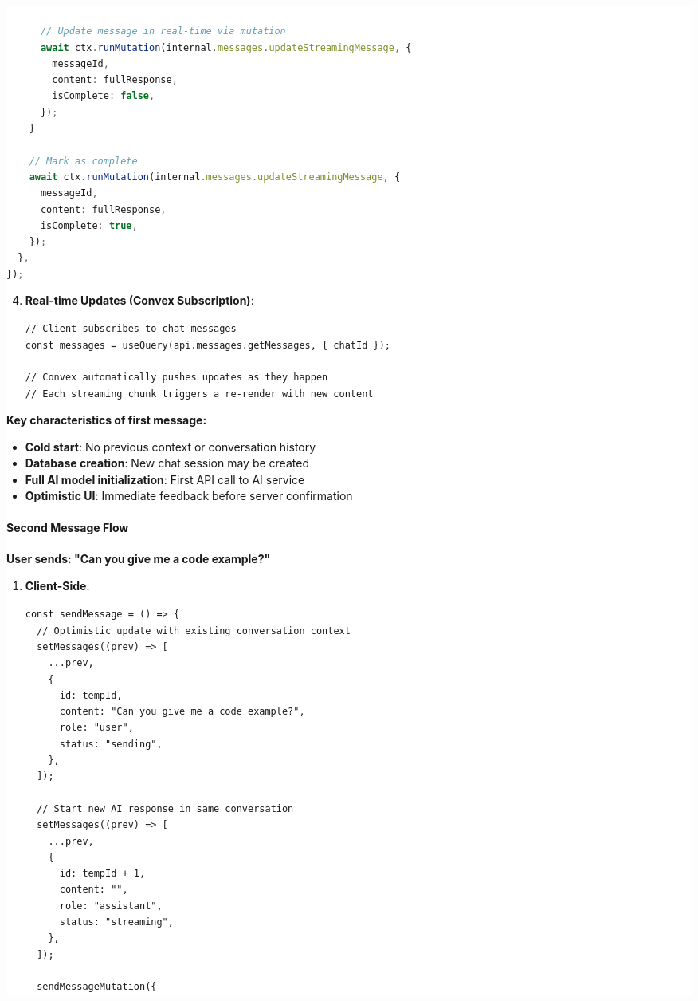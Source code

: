    ```ts

         // Update message in real-time via mutation
         await ctx.runMutation(internal.messages.updateStreamingMessage, {
           messageId,
           content: fullResponse,
           isComplete: false,
         });
       }

       // Mark as complete
       await ctx.runMutation(internal.messages.updateStreamingMessage, {
         messageId,
         content: fullResponse,
         isComplete: true,
       });
     },
   });
   ```

4. **Real-time Updates (Convex Subscription)**:

   ```tsx
   // Client subscribes to chat messages
   const messages = useQuery(api.messages.getMessages, { chatId });

   // Convex automatically pushes updates as they happen
   // Each streaming chunk triggers a re-render with new content
   ```

**Key characteristics of first message:**

- **Cold start**: No previous context or conversation history
- **Database creation**: New chat session may be created
- **Full AI model initialization**: First API call to AI service
- **Optimistic UI**: Immediate feedback before server confirmation

#### **Second Message Flow**

**User sends: "Can you give me a code example?"**

1. **Client-Side**:

   ```tsx
   const sendMessage = () => {
     // Optimistic update with existing conversation context
     setMessages((prev) => [
       ...prev,
       {
         id: tempId,
         content: "Can you give me a code example?",
         role: "user",
         status: "sending",
       },
     ]);

     // Start new AI response in same conversation
     setMessages((prev) => [
       ...prev,
       {
         id: tempId + 1,
         content: "",
         role: "assistant",
         status: "streaming",
       },
     ]);

     sendMessageMutation({
   ```